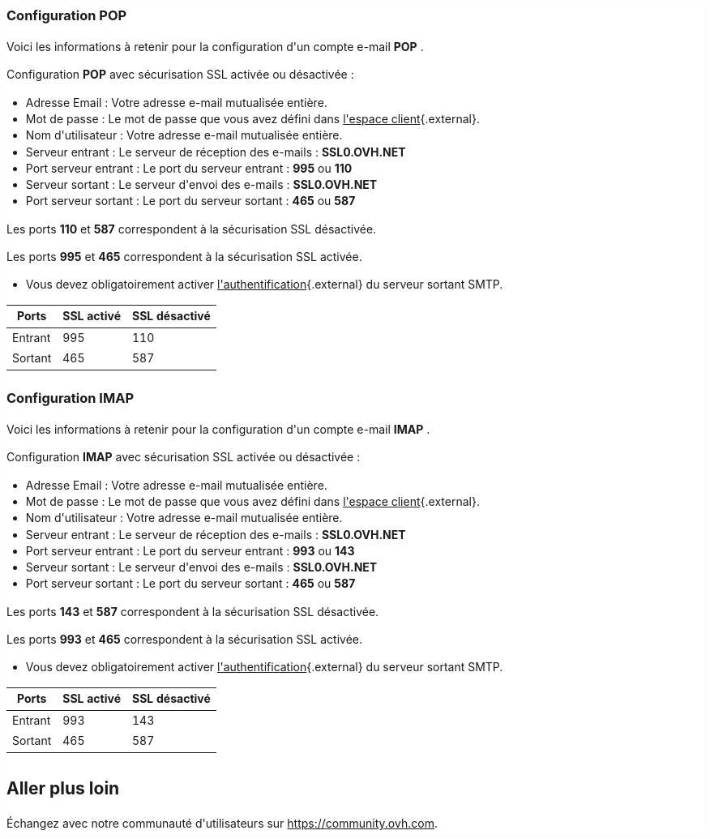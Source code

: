 ### Configuration POP
Voici les informations à retenir pour la configuration d'un compte e-mail **POP** .

Configuration  **POP**  avec sécurisation SSL activée ou désactivée :

- Adresse Email : Votre adresse e-mail mutualisée entière.
- Mot de passe : Le mot de passe que vous avez défini dans [l'espace client](https://ca.ovh.com/auth/?action=gotomanager){.external}.
- Nom d'utilisateur : Votre adresse e-mail mutualisée entière.
- Serveur entrant : Le serveur de réception des e-mails :  **SSL0.OVH.NET**
- Port serveur entrant : Le port du serveur entrant :  **995**  ou  **110**
- Serveur sortant : Le serveur d'envoi des e-mails :  **SSL0.OVH.NET**
- Port serveur sortant : Le port du serveur sortant :  **465**  ou  **587**

Les ports  **110**  et  **587**  correspondent à la sécurisation SSL désactivée.

Les ports  **995**  et  **465**  correspondent à la sécurisation SSL activée.

- Vous devez obligatoirement activer [l'authentification](#configuration_outlook_2013_partie_6_parametres_serveur_sortant){.external} du serveur sortant SMTP.

|Ports|SSL activé|SSL désactivé|
|---|---|---|
|Entrant|995|110|
|Sortant|465|587|


### Configuration IMAP
Voici les informations à retenir pour la configuration d'un compte e-mail **IMAP** .

Configuration  **IMAP**  avec sécurisation SSL activée ou désactivée :

- Adresse Email : Votre adresse e-mail mutualisée entière.
- Mot de passe : Le mot de passe que vous avez défini dans [l'espace client](https://ca.ovh.com/auth/?action=gotomanager){.external}.
- Nom d'utilisateur : Votre adresse e-mail mutualisée entière.
- Serveur entrant : Le serveur de réception des e-mails :  **SSL0.OVH.NET**
- Port serveur entrant : Le port du serveur entrant :  **993**  ou  **143**
- Serveur sortant : Le serveur d'envoi des e-mails :  **SSL0.OVH.NET**
- Port serveur sortant : Le port du serveur sortant :  **465**  ou  **587**

Les ports  **143**  et  **587**  correspondent à la sécurisation SSL désactivée.

Les ports  **993**  et  **465**  correspondent à la sécurisation SSL activée.

- Vous devez obligatoirement activer [l'authentification](#configuration_outlook_2013_partie_6_parametres_serveur_sortant){.external} du serveur sortant SMTP.

|Ports|SSL activé|SSL désactivé|
|---|---|---|
|Entrant|993|143|
|Sortant|465|587|

## Aller plus loin

Échangez avec notre communauté d'utilisateurs sur <https://community.ovh.com>.
